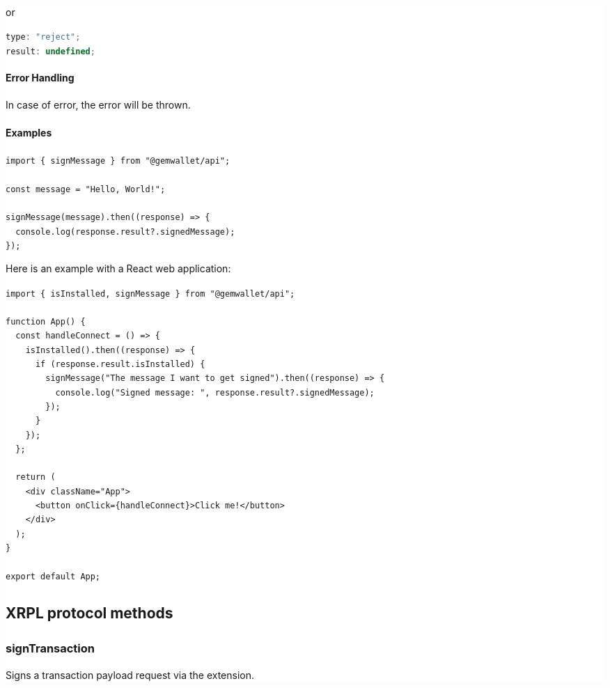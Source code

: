 or

```javascript
type: "reject";
result: undefined;
```

#### Error Handling

In case of error, the error will be thrown.

#### Examples

```tsx
import { signMessage } from "@gemwallet/api";

const message = "Hello, World!";

signMessage(message).then((response) => {
  console.log(response.result?.signedMessage);
});
```

Here is an example with a React web application:

```tsx
import { isInstalled, signMessage } from "@gemwallet/api";

function App() {
  const handleConnect = () => {
    isInstalled().then((response) => {
      if (response.result.isInstalled) {
        signMessage("The message I want to get signed").then((response) => {
          console.log("Signed message: ", response.result?.signedMessage);
        });
      }
    });
  };

  return (
    <div className="App">
      <button onClick={handleConnect}>Click me!</button>
    </div>
  );
}

export default App;
```

## XRPL protocol methods

### signTransaction

Signs a transaction payload request via the extension.
